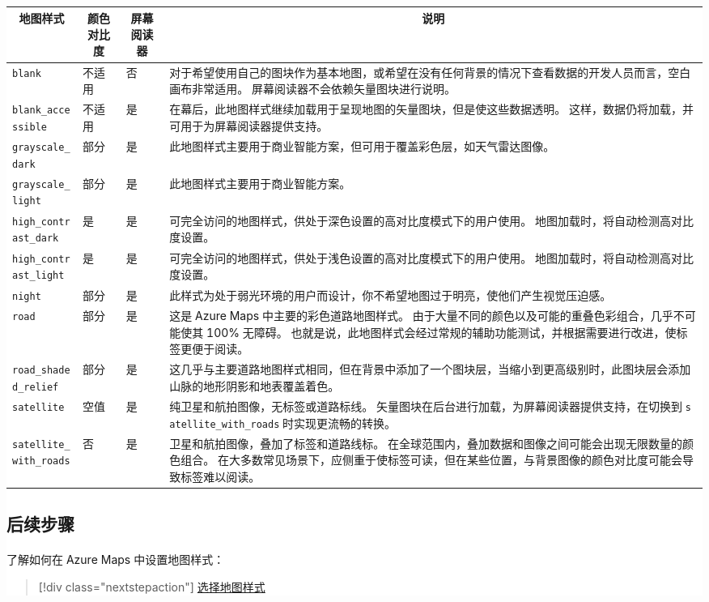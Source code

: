 | 地图样式  | 颜色对比度 | 屏幕阅读器 | 说明 |
|------------|----------------|---------------|-------|
| `blank` | 不适用 | 否 | 对于希望使用自己的图块作为基本地图，或希望在没有任何背景的情况下查看数据的开发人员而言，空白画布非常适用。 屏幕阅读器不会依赖矢量图块进行说明。  |
| `blank_accessible` | 不适用  | 是 | 在幕后，此地图样式继续加载用于呈现地图的矢量图块，但是使这些数据透明。 这样，数据仍将加载，并可用于为屏幕阅读器提供支持。 |
| `grayscale_dark` | 部分 | 是 | 此地图样式主要用于商业智能方案，但可用于覆盖彩色层，如天气雷达图像。 |
| `grayscale_light` | 部分 | 是 | 此地图样式主要用于商业智能方案。 |
| `high_contrast_dark` | 是 | 是 | 可完全访问的地图样式，供处于深色设置的高对比度模式下的用户使用。 地图加载时，将自动检测高对比度设置。 |
| `high_contrast_light` | 是 | 是 | 可完全访问的地图样式，供处于浅色设置的高对比度模式下的用户使用。 地图加载时，将自动检测高对比度设置。 |
| `night` | 部分 | 是 | 此样式为处于弱光环境的用户而设计，你不希望地图过于明亮，使他们产生视觉压迫感。 |
| `road` | 部分 | 是 | 这是 Azure Maps 中主要的彩色道路地图样式。 由于大量不同的颜色以及可能的重叠色彩组合，几乎不可能使其 100% 无障碍。 也就是说，此地图样式会经过常规的辅助功能测试，并根据需要进行改进，使标签更便于阅读。 |
| `road_shaded_relief` | 部分 | 是 | 这几乎与主要道路地图样式相同，但在背景中添加了一个图块层，当缩小到更高级别时，此图块层会添加山脉的地形阴影和地表覆盖着色。 |
| `satellite` | 空值 | 是 | 纯卫星和航拍图像，无标签或道路标线。 矢量图块在后台进行加载，为屏幕阅读器提供支持，在切换到 `satellite_with_roads` 时实现更流畅的转换。 |
| `satellite_with_roads` | 否 | 是 | 卫星和航拍图像，叠加了标签和道路线标。 在全球范围内，叠加数据和图像之间可能会出现无限数量的颜色组合。 在大多数常见场景下，应侧重于使标签可读，但在某些位置，与背景图像的颜色对比度可能会导致标签难以阅读。 |

## <a name="next-steps"></a>后续步骤

了解如何在 Azure Maps 中设置地图样式：

> [!div class="nextstepaction"]
> [选择地图样式](./choose-map-style.md)
